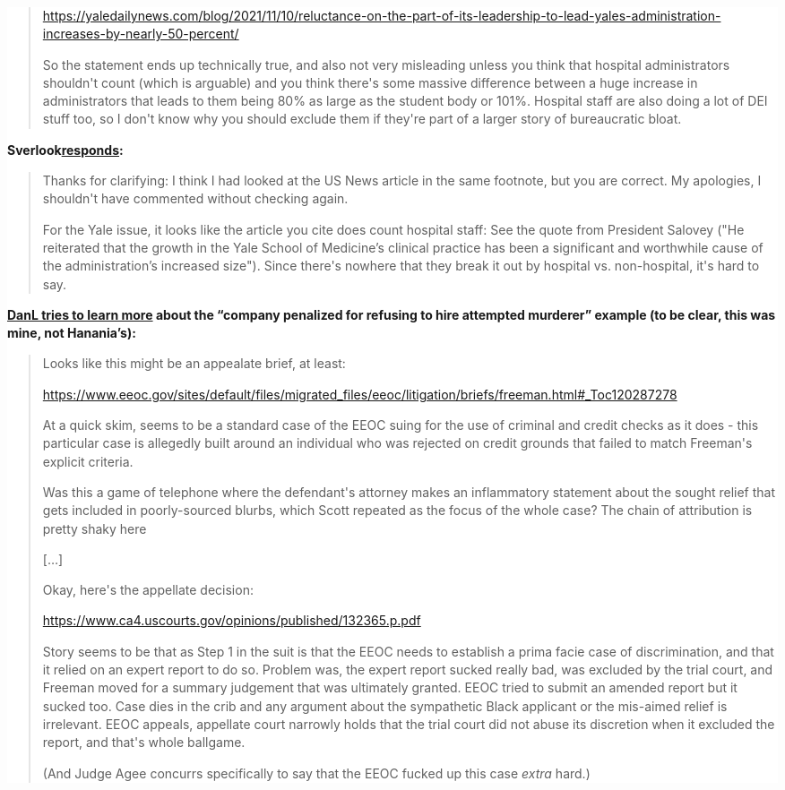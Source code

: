 > 
> <https://yaledailynews.com/blog/2021/11/10/reluctance-on-the-part-of-its-leadership-to-lead-yales-administration-increases-by-nearly-50-percent/>
> 
> So the statement ends up technically true, and also not very misleading unless you think that hospital administrators shouldn't count (which is arguable) and you think there's some massive difference between a huge increase in administrators that leads to them being 80% as large as the student body or 101%. Hospital staff are also doing a lot of DEI stuff too, so I don't know why you should exclude them if they're part of a larger story of bureaucratic bloat.

**Sverlook[responds](/p/book-review-the-origins-of-woke/comment/55315958):**

> Thanks for clarifying: I think I had looked at the US News article in the same footnote, but you are correct. My apologies, I shouldn't have commented without checking again.
> 
> For the Yale issue, it looks like the article you cite does count hospital staff: See the quote from President Salovey ("He reiterated that the growth in the Yale School of Medicine’s clinical practice has been a significant and worthwhile cause of the administration’s increased size"). Since there's nowhere that they break it out by hospital vs. non-hospital, it's hard to say.

**[DanL tries to learn more](/p/book-review-the-origins-of-woke/comment/55297035) about the “company penalized for refusing to hire attempted murderer” example (to be clear, this was mine, not Hanania’s):**

> Looks like this might be an appealate brief, at least:
> 
> <https://www.eeoc.gov/sites/default/files/migrated_files/eeoc/litigation/briefs/freeman.html#_Toc120287278>
> 
> At a quick skim, seems to be a standard case of the EEOC suing for the use of criminal and credit checks as it does - this particular case is allegedly built around an individual who was rejected on credit grounds that failed to match Freeman's explicit criteria.
> 
> Was this a game of telephone where the defendant's attorney makes an inflammatory statement about the sought relief that gets included in poorly-sourced blurbs, which Scott repeated as the focus of the whole case? The chain of attribution is pretty shaky here 
> 
> […]
> 
> Okay, here's the appellate decision:
> 
> <https://www.ca4.uscourts.gov/opinions/published/132365.p.pdf>
> 
> Story seems to be that as Step 1 in the suit is that the EEOC needs to establish a prima facie case of discrimination, and that it relied on an expert report to do so. Problem was, the expert report sucked really bad, was excluded by the trial court, and Freeman moved for a summary judgement that was ultimately granted. EEOC tried to submit an amended report but it sucked too. Case dies in the crib and any argument about the sympathetic Black applicant or the mis-aimed relief is irrelevant. EEOC appeals, appellate court narrowly holds that the trial court did not abuse its discretion when it excluded the report, and that's whole ballgame.
> 
> (And Judge Agee concurrs specifically to say that the EEOC fucked up this case *extra* hard.)
